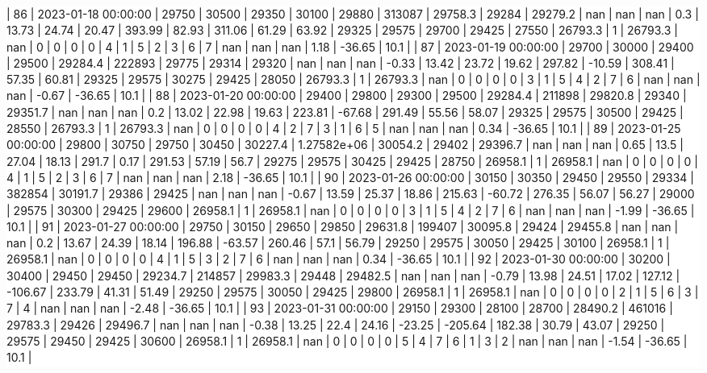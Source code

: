 |  86 | 2023-01-18 00:00:00 |  29750 |  30500 | 29350 |   30100 |     29880   | 313087           |  29758.3 |    29284 |  29279.2 |     nan   |     nan   |     nan   |  0.3  |    13.73 |    24.74 |    20.47 |        393.99 |          82.93 |         311.06 |           61.29 |           63.92 | 29325   |    29575 |   29700 |    29425 |    27550 |        26793.3 |               1 |         26793.3 |           nan   |                    0 |                 0 |              0 |            0 |           4 |           1 |          5 |            2 |             3 |             6 |             7 |            nan |            nan |            nan |    1.18 | -36.65 | 10.1 |
|  87 | 2023-01-19 00:00:00 |  29700 |  30000 | 29400 |   29500 |     29284.4 | 222893           |  29775   |    29314 |  29320   |     nan   |     nan   |     nan   | -0.33 |    13.42 |    23.72 |    19.62 |        297.82 |         -10.59 |         308.41 |           57.35 |           60.81 | 29325   |    29575 |   30275 |    29425 |    28050 |        26793.3 |               1 |         26793.3 |           nan   |                    0 |                 0 |              0 |            0 |           3 |           1 |          5 |            4 |             2 |             7 |             6 |            nan |            nan |            nan |   -0.67 | -36.65 | 10.1 |
|  88 | 2023-01-20 00:00:00 |  29400 |  29800 | 29300 |   29500 |     29284.4 | 211898           |  29820.8 |    29340 |  29351.7 |     nan   |     nan   |     nan   |  0.2  |    13.02 |    22.98 |    19.63 |        223.81 |         -67.68 |         291.49 |           55.56 |           58.07 | 29325   |    29575 |   30500 |    29425 |    28550 |        26793.3 |               1 |         26793.3 |           nan   |                    0 |                 0 |              0 |            0 |           4 |           2 |          7 |            3 |             1 |             6 |             5 |            nan |            nan |            nan |    0.34 | -36.65 | 10.1 |
|  89 | 2023-01-25 00:00:00 |  29800 |  30750 | 29750 |   30450 |     30227.4 |      1.27582e+06 |  30054.2 |    29402 |  29396.7 |     nan   |     nan   |     nan   |  0.65 |    13.5  |    27.04 |    18.13 |        291.7  |           0.17 |         291.53 |           57.19 |           56.7  | 29275   |    29575 |   30425 |    29425 |    28750 |        26958.1 |               1 |         26958.1 |           nan   |                    0 |                 0 |              0 |            0 |           4 |           1 |          5 |            2 |             3 |             6 |             7 |            nan |            nan |            nan |    2.18 | -36.65 | 10.1 |
|  90 | 2023-01-26 00:00:00 |  30150 |  30350 | 29450 |   29550 |     29334   | 382854           |  30191.7 |    29386 |  29425   |     nan   |     nan   |     nan   | -0.67 |    13.59 |    25.37 |    18.86 |        215.63 |         -60.72 |         276.35 |           56.07 |           56.27 | 29000   |    29575 |   30300 |    29425 |    29600 |        26958.1 |               1 |         26958.1 |           nan   |                    0 |                 0 |              0 |            0 |           3 |           1 |          5 |            4 |             2 |             7 |             6 |            nan |            nan |            nan |   -1.99 | -36.65 | 10.1 |
|  91 | 2023-01-27 00:00:00 |  29750 |  30150 | 29650 |   29850 |     29631.8 | 199407           |  30095.8 |    29424 |  29455.8 |     nan   |     nan   |     nan   |  0.2  |    13.67 |    24.39 |    18.14 |        196.88 |         -63.57 |         260.46 |           57.1  |           56.79 | 29250   |    29575 |   30050 |    29425 |    30100 |        26958.1 |               1 |         26958.1 |           nan   |                    0 |                 0 |              0 |            0 |           4 |           1 |          5 |            3 |             2 |             7 |             6 |            nan |            nan |            nan |    0.34 | -36.65 | 10.1 |
|  92 | 2023-01-30 00:00:00 |  30200 |  30400 | 29450 |   29450 |     29234.7 | 214857           |  29983.3 |    29448 |  29482.5 |     nan   |     nan   |     nan   | -0.79 |    13.98 |    24.51 |    17.02 |        127.12 |        -106.67 |         233.79 |           41.31 |           51.49 | 29250   |    29575 |   30050 |    29425 |    29800 |        26958.1 |               1 |         26958.1 |           nan   |                    0 |                 0 |              0 |            0 |           2 |           1 |          5 |            6 |             3 |             7 |             4 |            nan |            nan |            nan |   -2.48 | -36.65 | 10.1 |
|  93 | 2023-01-31 00:00:00 |  29150 |  29300 | 28100 |   28700 |     28490.2 | 461016           |  29783.3 |    29426 |  29496.7 |     nan   |     nan   |     nan   | -0.38 |    13.25 |    22.4  |    24.16 |        -23.25 |        -205.64 |         182.38 |           30.79 |           43.07 | 29250   |    29575 |   29450 |    29425 |    30600 |        26958.1 |               1 |         26958.1 |           nan   |                    0 |                 0 |              0 |            0 |           5 |           4 |          7 |            6 |             1 |             3 |             2 |            nan |            nan |            nan |   -1.54 | -36.65 | 10.1 |